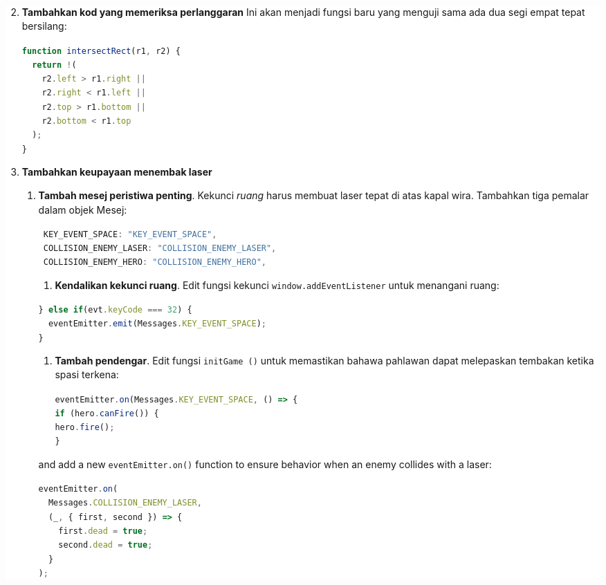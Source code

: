 2. **Tambahkan kod yang memeriksa perlanggaran** Ini akan menjadi fungsi baru yang menguji sama ada dua segi empat tepat bersilang:

   ```javascript
   function intersectRect(r1, r2) {
     return !(
       r2.left > r1.right ||
       r2.right < r1.left ||
       r2.top > r1.bottom ||
       r2.bottom < r1.top
     );
   }
   ```

3. **Tambahkan keupayaan menembak laser**

   1. **Tambah mesej peristiwa penting**. Kekunci _ruang_ harus membuat laser tepat di atas kapal wira. Tambahkan tiga pemalar dalam objek Mesej:

      ```javascript
       KEY_EVENT_SPACE: "KEY_EVENT_SPACE",
       COLLISION_ENEMY_LASER: "COLLISION_ENEMY_LASER",
       COLLISION_ENEMY_HERO: "COLLISION_ENEMY_HERO",
      ```

      1. **Kendalikan kekunci ruang**. Edit fungsi kekunci `window.addEventListener` untuk menangani ruang:

      ```javascript
      } else if(evt.keyCode === 32) {
        eventEmitter.emit(Messages.KEY_EVENT_SPACE);
      }
      ```

      1. **Tambah pendengar**. Edit fungsi `initGame ()` untuk memastikan bahawa pahlawan dapat melepaskan tembakan ketika spasi terkena:

         ```javascript
         eventEmitter.on(Messages.KEY_EVENT_SPACE, () => {
         if (hero.canFire()) {
         hero.fire();
         }
         ```

      and add a new `eventEmitter.on()` function to ensure behavior when an enemy collides with a laser:

      ```javascript
      eventEmitter.on(
        Messages.COLLISION_ENEMY_LASER,
        (_, { first, second }) => {
          first.dead = true;
          second.dead = true;
        }
      );
      ```
